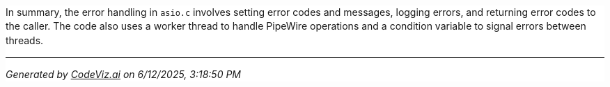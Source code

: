 In summary, the error handling in `asio.c` involves setting error codes and messages, logging errors, and returning error codes to the caller. The code also uses a worker thread to handle PipeWire operations and a condition variable to signal errors between threads.

---
*Generated by [CodeViz.ai](https://codeviz.ai) on 6/12/2025, 3:18:50 PM*
